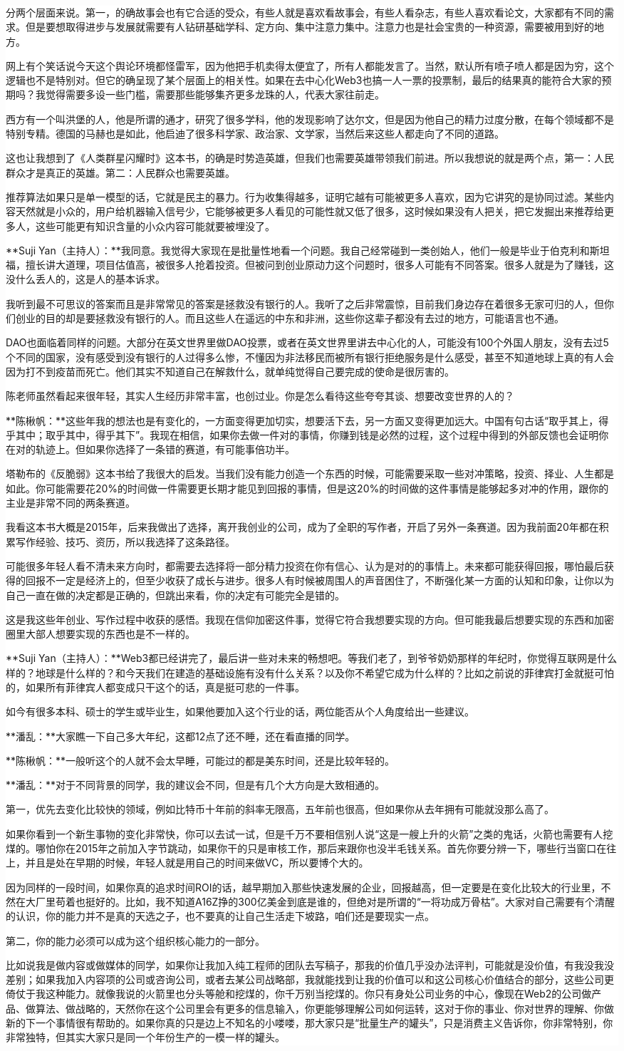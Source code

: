 分两个层面来说。第一，的确故事会也有它合适的受众，有些人就是喜欢看故事会，有些人看杂志，有些人喜欢看论文，大家都有不同的需求。但是要想取得进步与发展就需要有人钻研基础学科、定方向、集中注意力集中。注意力也是社会宝贵的一种资源，需要被用到好的地方。

网上有个笑话说今天这个舆论环境都怪雷军，因为他把手机卖得太便宜了，所有人都能发言了。当然，默认所有喷子喷人都是因为穷，这个逻辑也不是特别对。但它的确呈现了某个层面上的相关性。如果在去中心化Web3也搞一人一票的投票制，最后的结果真的能符合大家的预期吗？我觉得需要多设一些门槛，需要那些能够集齐更多龙珠的人，代表大家往前走。

西方有一个叫洪堡的人，他是所谓的通才，研究了很多学科，他的发现影响了达尔文，但是因为他自己的精力过度分散，在每个领域都不是特别专精。德国的马赫也是如此，他启迪了很多科学家、政治家、文学家，当然后来这些人都走向了不同的道路。

这也让我想到了《人类群星闪耀时》这本书，的确是时势造英雄，但我们也需要英雄带领我们前进。所以我想说的就是两个点，第一：人民群众才是真正的英雄。第二：人民群众也需要英雄。

推荐算法如果只是单一模型的话，它就是民主的暴力。行为收集得越多，证明它越有可能被更多人喜欢，因为它讲究的是协同过滤。某些内容天然就是小众的，用户给机器输入信号少，它能够被更多人看见的可能性就又低了很多，这时候如果没有人把关，把它发掘出来推荐给更多人，这些可能更有知识含量的小众内容可能就要被埋没了。

\**Suji Yan（主持人）：**我同意。我觉得大家现在是批量性地看一个问题。我自己经常碰到一类创始人，他们一般是毕业于伯克利和斯坦福，擅长讲大道理，项目估值高，被很多人抢着投资。但被问到创业原动力这个问题时，很多人可能有不同答案。很多人就是为了赚钱，这没什么丢人的，这是人的基本诉求。

我听到最不可思议的答案而且是非常常见的答案是拯救没有银行的人。我听了之后非常震惊，目前我们身边存在着很多无家可归的人，但你们创业的目的却是要拯救没有银行的人。而且这些人在遥远的中东和非洲，这些你这辈子都没有去过的地方，可能语言也不通。

DAO也面临着同样的问题。大部分在英文世界里做DAO投票，或者在英文世界里讲去中心化的人，可能没有100个外国人朋友，没有去过5个不同的国家，没有感受到没有银行的人过得多么惨，不懂因为非法移民而被所有银行拒绝服务是什么感受，甚至不知道地球上真的有人会因为打不到疫苗而死亡。他们其实不知道自己在解救什么，就单纯觉得自己要完成的使命是很厉害的。

陈老师虽然看起来很年轻，其实人生经历非常丰富，也创过业。你是怎么看待这些夸夸其谈、想要改变世界的人的？

\**陈楸帆：**这些年我的想法也是有变化的，一方面变得更加切实，想要活下去，另一方面又变得更加远大。中国有句古话“取乎其上，得乎其中；取乎其中，得乎其下”。我现在相信，如果你去做一件对的事情，你赚到钱是必然的过程，这个过程中得到的外部反馈也会证明你在对的轨迹上。但如果你选择了一条错的赛道，有可能事倍功半。

塔勒布的《反脆弱》这本书给了我很大的启发。当我们没有能力创造一个东西的时候，可能需要采取一些对冲策略，投资、择业、人生都是如此。你可能需要花20%的时间做一件需要更长期才能见到回报的事情，但是这20%的时间做的这件事情是能够起多对冲的作用，跟你的主业是非常不同的两条赛道。

我看这本书大概是2015年，后来我做出了选择，离开我创业的公司，成为了全职的写作者，开启了另外一条赛道。因为我前面20年都在积累写作经验、技巧、资历，所以我选择了这条路径。

可能很多年轻人看不清未来方向时，都需要去选择将一部分精力投资在你有信心、认为是对的的事情上。未来都可能获得回报，哪怕最后获得的回报不一定是经济上的，但至少收获了成长与进步。很多人有时候被周围人的声音困住了，不断强化某一方面的认知和印象，让你以为自己一直在做的决定都是正确的，但跳出来看，你的决定有可能完全是错的。

这是我这些年创业、写作过程中收获的感悟。我现在信仰加密这件事，觉得它符合我想要实现的方向。但可能我最后想要实现的东西和加密圈里大部人想要实现的东西也是不一样的。

\**Suji Yan（主持人）：**Web3都已经讲完了，最后讲一些对未来的畅想吧。等我们老了，到爷爷奶奶那样的年纪时，你觉得互联网是什么样的？地球是什么样的？和今天我们在建造的基础设施有没有什么关系？以及你不希望它成为什么样的？比如之前说的菲律宾打金就挺可怕的，如果所有菲律宾人都变成只干这个的话，真是挺可悲的一件事。

如今有很多本科、硕士的学生或毕业生，如果他要加入这个行业的话，两位能否从个人角度给出一些建议。

\**潘乱：**大家瞧一下自己多大年纪，这都12点了还不睡，还在看直播的同学。

\**陈楸帆：**一般听这个的人就不会太早睡，可能过的都是美东时间，还是比较年轻的。

\**潘乱：**对于不同背景的同学，我的建议会不同，但是有几个大方向是大致相通的。

第一，优先去变化比较快的领域，例如比特币十年前的斜率无限高，五年前也很高，但如果你从去年拥有可能就没那么高了。

如果你看到一个新生事物的变化非常快，你可以去试一试，但是千万不要相信别人说“这是一艘上升的火箭”之类的鬼话，火箭也需要有人挖煤的。哪怕你在2015年之前加入字节跳动，如果你干的只是审核工作，那后来跟你也没半毛钱关系。首先你要分辨一下，哪些行当窗口在往上，并且是处在早期的时候，年轻人就是用自己的时间来做VC，所以要博个大的。

因为同样的一段时间，如果你真的追求时间ROI的话，越早期加入那些快速发展的企业，回报越高，但一定要是在变化比较大的行业里，不然在大厂里苟着也挺好的。比如，我不知道A16Z挣的300亿美金到底是谁的，但绝对是所谓的“一将功成万骨枯”。大家对自己需要有个清醒的认识，你的能力并不是真的天选之子，也不要真的让自己生活走下坡路，咱们还是要现实一点。

第二，你的能力必须可以成为这个组织核心能力的一部分。

比如说我是做内容或做媒体的同学，如果你让我加入纯工程师的团队去写稿子，那我的价值几乎没办法评判，可能就是没价值，有我没我没差别；如果我加入内容项的公司或咨询公司，或者去某公司战略部，我就能找到让我的价值可以和这公司核心价值结合的部分，这些公司更倚仗于我这种能力。就像我说的火箭里也分头等舱和挖煤的，你千万别当挖煤的。你只有身处公司业务的中心，像现在Web2的公司做产品、做算法、做战略的，天然你在这个公司里会有更多的信息输入，你更能够理解公司如何运转，这对于你的事业、你对世界的理解、你做新的下一个事情很有帮助的。如果你真的只是边上不知名的小喽喽，那大家只是“批量生产的罐头”，只是消费主义告诉你，你非常特别，你非常独特，但其实大家只是同一个年份生产的一模一样的罐头。
